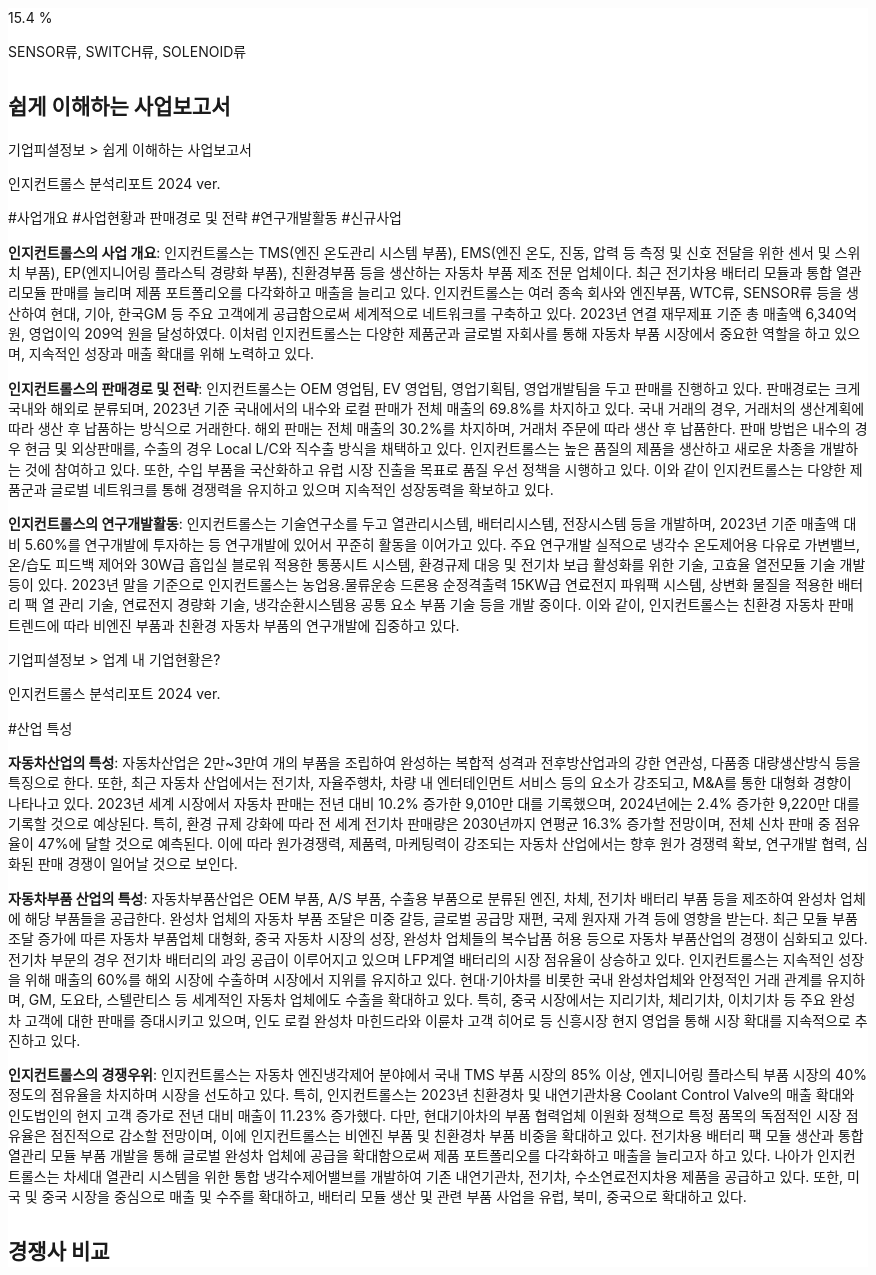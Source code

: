 15.4 %

SENSOR류, SWITCH류, SOLENOID류

## 쉽게 이해하는 사업보고서

기업피셜정보 > 쉽게 이해하는 사업보고서

인지컨트롤스 분석리포트 2024 ver.

#사업개요 #사업현황과 판매경로 및 전략 #연구개발활동 #신규사업

**인지컨트롤스의 사업 개요**: 인지컨트롤스는 TMS(엔진 온도관리 시스템 부품), EMS(엔진 온도, 진동, 압력 등 측정 및 신호 전달을 위한 센서 및 스위치 부품), EP(엔지니어링 플라스틱 경량화 부품), 친환경부품 등을 생산하는 자동차 부품 제조 전문 업체이다. 최근 전기차용 배터리 모듈과 통합 열관리모듈 판매를 늘리며 제품 포트폴리오를 다각화하고 매출을 늘리고 있다. 인지컨트롤스는 여러 종속 회사와 엔진부품, WTC류, SENSOR류 등을 생산하여 현대, 기아, 한국GM 등 주요 고객에게 공급함으로써 세계적으로 네트워크를 구축하고 있다. 2023년 연결 재무제표 기준 총 매출액  6,340억 원, 영업이익 209억 원을 달성하였다. 이처럼 인지컨트롤스는 다양한 제품군과 글로벌 자회사를 통해 자동차 부품 시장에서 중요한 역할을 하고 있으며, 지속적인 성장과 매출 확대를 위해 노력하고 있다.

**인지컨트롤스의 판매경로 및 전략**: 인지컨트롤스는 OEM 영업팀, EV 영업팀, 영업기획팀, 영업개발팀을 두고 판매를 진행하고 있다. 판매경로는 크게 국내와 해외로 분류되며, 2023년 기준 국내에서의 내수와 로컬 판매가 전체 매출의 69.8%를 차지하고 있다. 국내 거래의 경우, 거래처의 생산계획에 따라 생산 후 납품하는 방식으로 거래한다. 해외 판매는 전체 매출의 30.2%를 차지하며, 거래처 주문에 따라 생산 후 납품한다. 판매 방법은 내수의 경우 현금 및 외상판매를, 수출의 경우 Local L/C와 직수출 방식을 채택하고 있다. 인지컨트롤스는 높은 품질의 제품을 생산하고 새로운 차종을 개발하는 것에 참여하고 있다. 또한, 수입 부품을 국산화하고 유럽 시장 진출을 목표로 품질 우선 정책을 시행하고 있다. 이와 같이 인지컨트롤스는 다양한 제품군과 글로벌 네트워크를 통해 경쟁력을 유지하고 있으며 지속적인 성장동력을 확보하고 있다.

**인지컨트롤스의 연구개발활동**: 인지컨트롤스는 기술연구소를 두고 열관리시스템, 배터리시스템, 전장시스템 등을 개발하며, 2023년 기준 매출액 대비 5.60%를 연구개발에 투자하는 등 연구개발에 있어서 꾸준히 활동을 이어가고 있다. 주요 연구개발 실적으로 냉각수 온도제어용 다유로 가변밸브, 온/습도 피드백 제어와 30W급 흡입실 블로워 적용한 통풍시트 시스템, 환경규제 대응 및 전기차 보급 활성화를 위한 기술, 고효율 열전모듈 기술 개발 등이 있다. 2023년 말을 기준으로 인지컨트롤스는  농업용.물류운송 드론용 순정격출력 15KW급 연료전지 파워팩 시스템, 상변화 물질을 적용한 배터리 팩 열 관리 기술, 연료전지 경량화 기술, 냉각순환시스템용 공통 요소 부품 기술 등을 개발 중이다. 이와 같이, 인지컨트롤스는 친환경 자동차 판매 트렌드에 따라 비엔진 부품과 친환경 자동차 부품의 연구개발에 집중하고 있다.

기업피셜정보 > 업계 내 기업현황은?

인지컨트롤스 분석리포트 2024 ver.

#산업 특성

**자동차산업의 특성**: 자동차산업은 2만~3만여 개의 부품을 조립하여 완성하는 복합적 성격과 전후방산업과의 강한 연관성, 다품종 대량생산방식 등을 특징으로 한다. 또한, 최근 자동차 산업에서는 전기차, 자율주행차, 차량 내 엔터테인먼트 서비스 등의 요소가 강조되고, M&A를 통한 대형화 경향이 나타나고 있다. 2023년 세계 시장에서 자동차 판매는 전년 대비 10.2% 증가한 9,010만 대를 기록했으며, 2024년에는 2.4% 증가한 9,220만 대를 기록할 것으로 예상된다. 특히, 환경 규제 강화에 따라 전 세계 전기차 판매량은 2030년까지 연평균 16.3% 증가할 전망이며, 전체 신차 판매 중 점유율이 47%에 달할 것으로 예측된다. 이에 따라 원가경쟁력, 제품력, 마케팅력이 강조되는 자동차 산업에서는 향후 원가 경쟁력 확보, 연구개발 협력, 심화된 판매 경쟁이 일어날 것으로 보인다.

**자동차부품 산업의 특성**: 자동차부품산업은 OEM 부품, A/S 부품, 수출용 부품으로 분류된 엔진, 차체, 전기차 배터리 부품 등을 제조하여 완성차 업체에 해당 부품들을 공급한다. 완성차 업체의 자동차 부품 조달은 미중 갈등, 글로벌 공급망 재편, 국제 원자재 가격 등에 영향을 받는다. 최근 모듈 부품 조달 증가에 따른 자동차 부품업체 대형화, 중국 자동차 시장의 성장, 완성차 업체들의 복수납품 허용 등으로 자동차 부품산업의 경쟁이 심화되고 있다. 전기차 부문의 경우 전기차 배터리의 과잉 공급이 이루어지고 있으며 LFP계열 배터리의 시장 점유율이 상승하고 있다. 인지컨트롤스는 지속적인 성장을 위해 매출의 60%를 해외 시장에 수출하며 시장에서 지위를 유지하고 있다. 현대·기아차를 비롯한 국내 완성차업체와 안정적인 거래 관계를 유지하며, GM, 도요타, 스텔란티스 등 세계적인 자동차 업체에도 수출을 확대하고 있다. 특히, 중국 시장에서는 지리기차, 체리기차, 이치기차 등 주요 완성차 고객에 대한 판매를 증대시키고 있으며, 인도 로컬 완성차 마힌드라와 이륜차 고객 히어로 등 신흥시장 현지 영업을 통해 시장 확대를 지속적으로 추진하고 있다.

**인지컨트롤스의 경쟁우위**: 인지컨트롤스는 자동차 엔진냉각제어 분야에서 국내 TMS 부품 시장의 85% 이상, 엔지니어링 플라스틱 부품 시장의 40% 정도의 점유율을 차지하며 시장을 선도하고 있다. 특히, 인지컨트롤스는 2023년 친환경차 및 내연기관차용 Coolant Control Valve의 매출 확대와 인도법인의 현지 고객 증가로 전년 대비 매출이 11.23% 증가했다. 다만, 현대기아차의 부품 협력업체 이원화 정책으로 특정 품목의 독점적인 시장 점유율은 점진적으로 감소할 전망이며, 이에 인지컨트롤스는 비엔진 부품 및 친환경차 부품 비중을 확대하고 있다. 전기차용 배터리 팩 모듈 생산과 통합 열관리 모듈 부품 개발을 통해 글로벌 완성차 업체에 공급을 확대함으로써 제품 포트폴리오를 다각화하고 매출을 늘리고자 하고 있다. 나아가 인지컨트롤스는 차세대 열관리 시스템을 위한 통합 냉각수제어밸브를 개발하여 기존 내연기관차, 전기차, 수소연료전지차용 제품을 공급하고 있다. 또한, 미국 및 중국 시장을 중심으로 매출 및 수주를 확대하고, 배터리 모듈 생산 및 관련 부품 사업을 유럽, 북미, 중국으로 확대하고 있다.

## 경쟁사 비교

